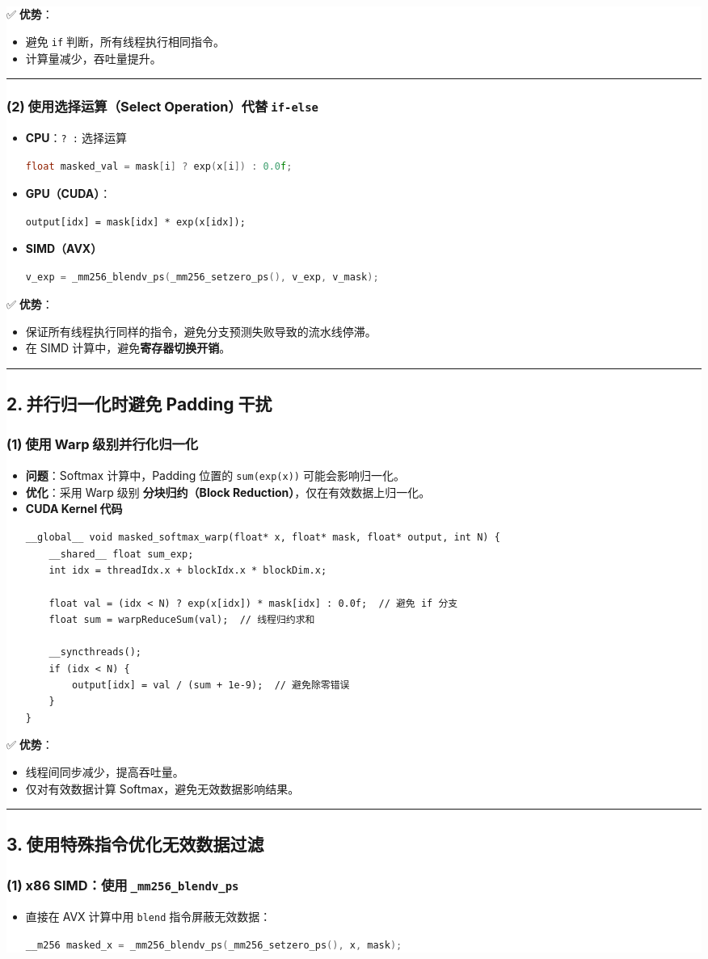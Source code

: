 ✅ **优势**：
- 避免 `if` 判断，所有线程执行相同指令。
- 计算量减少，吞吐量提升。

---

### **(2) 使用选择运算（Select Operation）代替 `if-else`**
- **CPU**：`? :` 选择运算
  ```cpp
  float masked_val = mask[i] ? exp(x[i]) : 0.0f;
  ```
- **GPU（CUDA）**：
  ```cuda
  output[idx] = mask[idx] * exp(x[idx]);
  ```
- **SIMD（AVX）**
  ```cpp
  v_exp = _mm256_blendv_ps(_mm256_setzero_ps(), v_exp, v_mask);
  ```

✅ **优势**：
- 保证所有线程执行同样的指令，避免分支预测失败导致的流水线停滞。
- 在 SIMD 计算中，避免**寄存器切换开销**。

---

## **2. 并行归一化时避免 Padding 干扰**
### **(1) 使用 Warp 级别并行化归一化**
- **问题**：Softmax 计算中，Padding 位置的 `sum(exp(x))` 可能会影响归一化。
- **优化**：采用 Warp 级别 **分块归约（Block Reduction）**，仅在有效数据上归一化。
- **CUDA Kernel 代码**
  ```cuda
  __global__ void masked_softmax_warp(float* x, float* mask, float* output, int N) {
      __shared__ float sum_exp;
      int idx = threadIdx.x + blockIdx.x * blockDim.x;
      
      float val = (idx < N) ? exp(x[idx]) * mask[idx] : 0.0f;  // 避免 if 分支
      float sum = warpReduceSum(val);  // 线程归约求和

      __syncthreads();
      if (idx < N) {
          output[idx] = val / (sum + 1e-9);  // 避免除零错误
      }
  }
  ```
✅ **优势**：
- 线程间同步减少，提高吞吐量。
- 仅对有效数据计算 Softmax，避免无效数据影响结果。

---

## **3. 使用特殊指令优化无效数据过滤**
### **(1) x86 SIMD：使用 `_mm256_blendv_ps`**
- 直接在 AVX 计算中用 `blend` 指令屏蔽无效数据：
  ```cpp
  __m256 masked_x = _mm256_blendv_ps(_mm256_setzero_ps(), x, mask);
  ```
